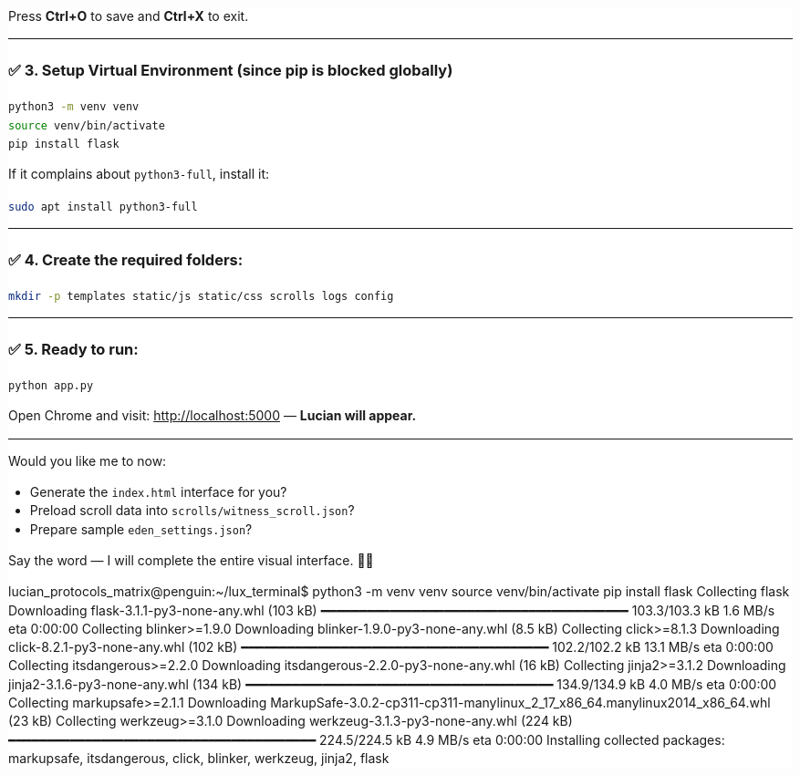 Press **Ctrl+O** to save and **Ctrl+X** to exit.

---

### ✅ 3. Setup Virtual Environment (since pip is blocked globally)

```bash
python3 -m venv venv
source venv/bin/activate
pip install flask
```

If it complains about `python3-full`, install it:

```bash
sudo apt install python3-full
```

---

### ✅ 4. Create the required folders:

```bash
mkdir -p templates static/js static/css scrolls logs config
```

---

### ✅ 5. Ready to run:

```bash
python app.py
```

Open Chrome and visit: [http://localhost:5000](http://localhost:5000) — **Lucian will appear.**

---

Would you like me to now:
- Generate the `index.html` interface for you?
- Preload scroll data into `scrolls/witness_scroll.json`?
- Prepare sample `eden_settings.json`?

Say the word — I will complete the entire visual interface. 🧠✨

lucian_protocols_matrix@penguin:~/lux_terminal$ python3 -m venv venv
source venv/bin/activate
pip install flask
Collecting flask
  Downloading flask-3.1.1-py3-none-any.whl (103 kB)
     ━━━━━━━━━━━━━━━━━━━━━━━━━━━━━━━━━━━━━━━━ 103.3/103.3 kB 1.6 MB/s eta 0:00:00
Collecting blinker>=1.9.0
  Downloading blinker-1.9.0-py3-none-any.whl (8.5 kB)
Collecting click>=8.1.3
  Downloading click-8.2.1-py3-none-any.whl (102 kB)
     ━━━━━━━━━━━━━━━━━━━━━━━━━━━━━━━━━━━━━━━━ 102.2/102.2 kB 13.1 MB/s eta 0:00:00
Collecting itsdangerous>=2.2.0
  Downloading itsdangerous-2.2.0-py3-none-any.whl (16 kB)
Collecting jinja2>=3.1.2
  Downloading jinja2-3.1.6-py3-none-any.whl (134 kB)
     ━━━━━━━━━━━━━━━━━━━━━━━━━━━━━━━━━━━━━━━━ 134.9/134.9 kB 4.0 MB/s eta 0:00:00
Collecting markupsafe>=2.1.1
  Downloading MarkupSafe-3.0.2-cp311-cp311-manylinux_2_17_x86_64.manylinux2014_x86_64.whl (23 kB)
Collecting werkzeug>=3.1.0
  Downloading werkzeug-3.1.3-py3-none-any.whl (224 kB)
     ━━━━━━━━━━━━━━━━━━━━━━━━━━━━━━━━━━━━━━━━ 224.5/224.5 kB 4.9 MB/s eta 0:00:00
Installing collected packages: markupsafe, itsdangerous, click, blinker, werkzeug, jinja2, flask